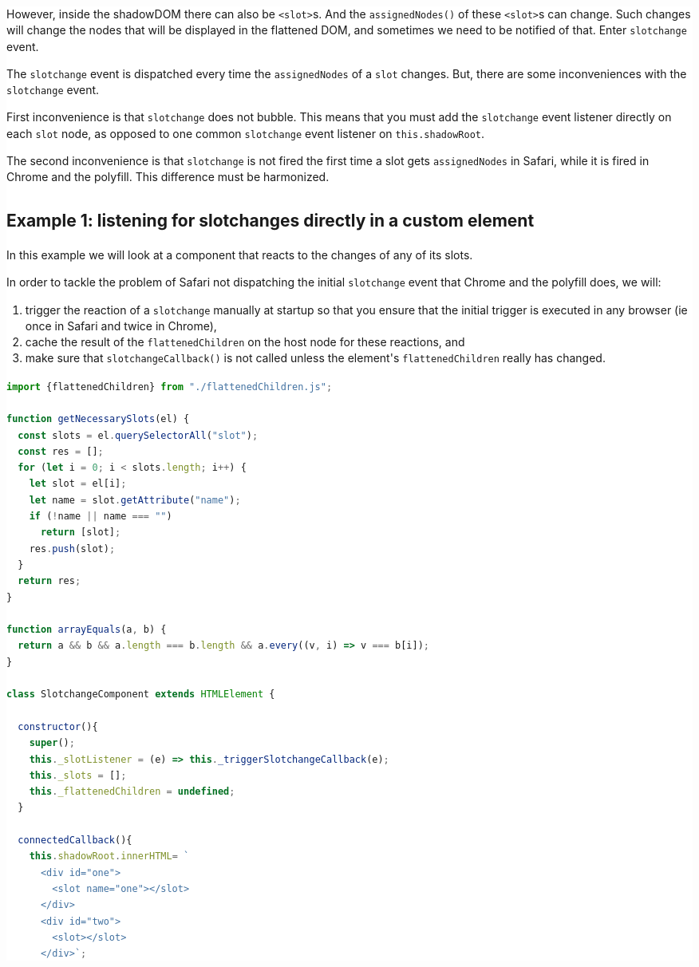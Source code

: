 However, inside the shadowDOM there can also be `<slot>`s.
And the `assignedNodes()` of these `<slot>`s can change.
Such changes will change the nodes that will be displayed in the flattened DOM,
and sometimes we need to be notified of that. Enter `slotchange` event.

The `slotchange` event is dispatched every time the `assignedNodes` of a `slot` changes.
But, there are some inconveniences with the `slotchange` event.

First inconvenience is that `slotchange` does not bubble. 
This means that you must add the `slotchange` event listener directly on each `slot` node, 
as opposed to one common `slotchange` event listener on `this.shadowRoot`.

The second inconvenience is that `slotchange` is not fired the first time a slot 
gets `assignedNodes` in Safari, while it is fired in Chrome and the polyfill. 
This difference must be harmonized.

## Example 1: listening for slotchanges directly in a custom element
In this example we will look at a component that reacts to the changes of any of its slots.

In order to tackle the problem of Safari not dispatching the initial `slotchange` event that
Chrome and the polyfill does, we will:
1. trigger the reaction of a `slotchange` manually at startup so that you ensure that 
the initial trigger is executed in any browser (ie once in Safari and twice in Chrome),
2. cache the result of the `flattenedChildren` on the host node for these reactions, and
3. make sure that `slotchangeCallback()` is not called unless the element's `flattenedChildren` 
really has changed.

```javascript
import {flattenedChildren} from "./flattenedChildren.js";

function getNecessarySlots(el) {
  const slots = el.querySelectorAll("slot");
  const res = [];
  for (let i = 0; i < slots.length; i++) {
    let slot = el[i];
    let name = slot.getAttribute("name");
    if (!name || name === "")
      return [slot];
    res.push(slot);
  }
  return res;
}

function arrayEquals(a, b) {
  return a && b && a.length === b.length && a.every((v, i) => v === b[i]);
}

class SlotchangeComponent extends HTMLElement {
    
  constructor(){
    super();
    this._slotListener = (e) => this._triggerSlotchangeCallback(e);
    this._slots = [];
    this._flattenedChildren = undefined;
  }
  
  connectedCallback(){
    this.shadowRoot.innerHTML= `
      <div id="one">
        <slot name="one"></slot>
      </div>
      <div id="two">
        <slot></slot>
      </div>`;
```